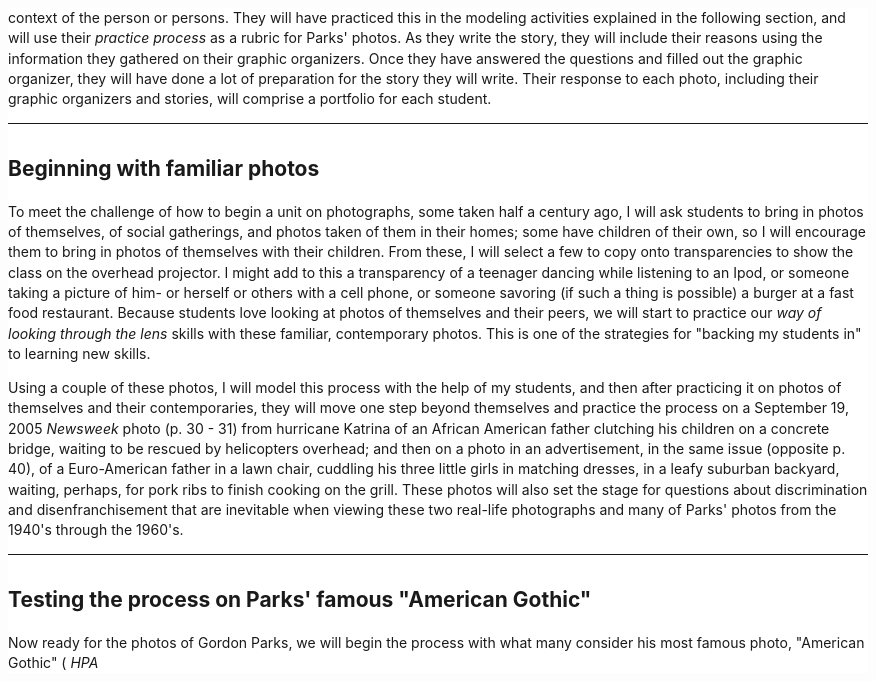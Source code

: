   </b>
  context of the person or persons. They will have practiced this in the modeling activities explained in the following section, and will use their
  <i>
   practice process
  </i>
  as a rubric for Parks' photos. As they write the story, they will include their reasons using the information they gathered on their graphic organizers. Once they have answered the questions and filled out the graphic organizer, they will have done a lot of preparation for the story they will write. Their response to each photo, including their graphic organizers and stories, will comprise a portfolio for each student.
 </p>

<hr/>
 <h2>
  Beginning with familiar photos
 </h2>
 <p>
  To meet the challenge of how to begin a unit on photographs, some taken half a century ago, I will ask students to bring in photos of themselves, of social gatherings, and photos taken of them in their homes; some have children of their own, so I will encourage them to bring in photos of themselves with their children. From these, I will select a few to copy onto transparencies to show the class on the overhead projector. I might add to this a transparency of a teenager dancing while listening to an Ipod, or someone taking a picture of him- or herself or others with a cell phone, or someone savoring (if such a thing is possible) a burger at a fast food restaurant. Because students love looking at photos of themselves and their peers, we will start to practice our
  <i>
   way of looking
  </i>
  <i>
   through the lens
  </i>
  skills with these familiar, contemporary photos. This is one of the strategies for "backing my students in" to learning new skills.
 </p>
<p>
  Using a couple of these photos, I will model this process with the help of my students, and then after practicing it on photos of themselves and their contemporaries, they will move one step beyond themselves and  practice the process on a September 19, 2005
  <i>
   Newsweek
  </i>
  photo (p. 30 - 31) from hurricane Katrina of an African American father clutching his children on a concrete bridge, waiting to be rescued by  helicopters overhead; and then on a photo in an advertisement, in the same issue (opposite p. 40), of a Euro-American father in a lawn chair, cuddling his three little girls in matching dresses, in a leafy suburban backyard, waiting, perhaps, for pork ribs to finish cooking on the grill. These photos will also set the stage for questions about discrimination and disenfranchisement that are inevitable when viewing these two real-life photographs and many of Parks' photos from the 1940's through the 1960's.
 </p>

<hr/>
 <h2>
  Testing the process on Parks' famous "American Gothic"
 </h2>
 <p>
  Now ready for the photos of Gordon Parks, we will begin the process with what many consider his most famous photo, "American Gothic" (
  <i>
   HPA
  </i>